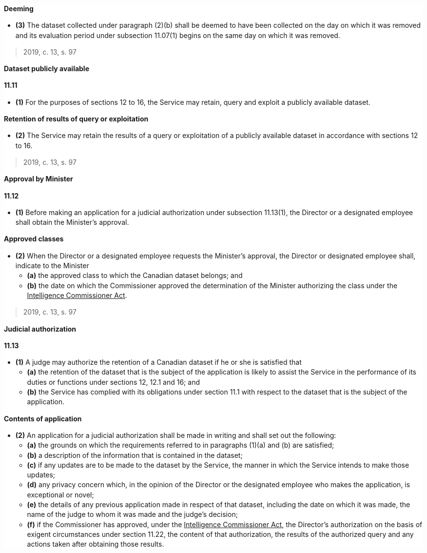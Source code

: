 **Deeming**

- **(3)** The dataset collected under paragraph (2)(b) shall be deemed to have been collected on the day on which it was removed and its evaluation period under subsection 11.07(1) begins on the same day on which it was removed.
> 2019, c. 13, s. 97





**Dataset publicly available**

**11.11** 

- **(1)** For the purposes of sections 12 to 16, the Service may retain, query and exploit a publicly available dataset.

**Retention of results of query or exploitation**

- **(2)** The Service may retain the results of a query or exploitation of a publicly available dataset in accordance with sections 12 to 16.
> 2019, c. 13, s. 97





**Approval by Minister**

**11.12** 

- **(1)** Before making an application for a judicial authorization under subsection 11.13(1), the Director or a designated employee shall obtain the Minister’s approval.

**Approved classes**

- **(2)** When the Director or a designated employee requests the Minister’s approval, the Director or designated employee shall, indicate to the Minister
	- **(a)** the approved class to which the Canadian dataset belongs; and
	- **(b)** the date on which the Commissioner approved the determination of the Minister authorizing the class under the [Intelligence Commissioner Act](/en/Acts/Statutes%20of%20Canada/2019/c.%2013,%20s.%2050.md).
> 2019, c. 13, s. 97





**Judicial authorization**

**11.13** 

- **(1)** A judge may authorize the retention of a Canadian dataset if he or she is satisfied that
	- **(a)** the retention of the dataset that is the subject of the application is likely to assist the Service in the performance of its duties or functions under sections 12, 12.1 and 16; and
	- **(b)** the Service has complied with its obligations under section 11.1 with respect to the dataset that is the subject of the application.

**Contents of application**

- **(2)** An application for a judicial authorization shall be made in writing and shall set out the following:
	- **(a)** the grounds on which the requirements referred to in paragraphs (1)(a) and (b) are satisfied;
	- **(b)** a description of the information that is contained in the dataset;
	- **(c)** if any updates are to be made to the dataset by the Service, the manner in which the Service intends to make those updates;
	- **(d)** any privacy concern which, in the opinion of the Director or the designated employee who makes the application, is exceptional or novel;
	- **(e)** the details of any previous application made in respect of that dataset, including the date on which it was made, the name of the judge to whom it was made and the judge’s decision;
	- **(f)** if the Commissioner has approved, under the [Intelligence Commissioner Act](/en/Acts/Statutes%20of%20Canada/2019/c.%2013,%20s.%2050.md), the Director’s authorization on the basis of exigent circumstances under section 11.22, the content of that authorization, the results of the authorized query and any actions taken after obtaining those results.